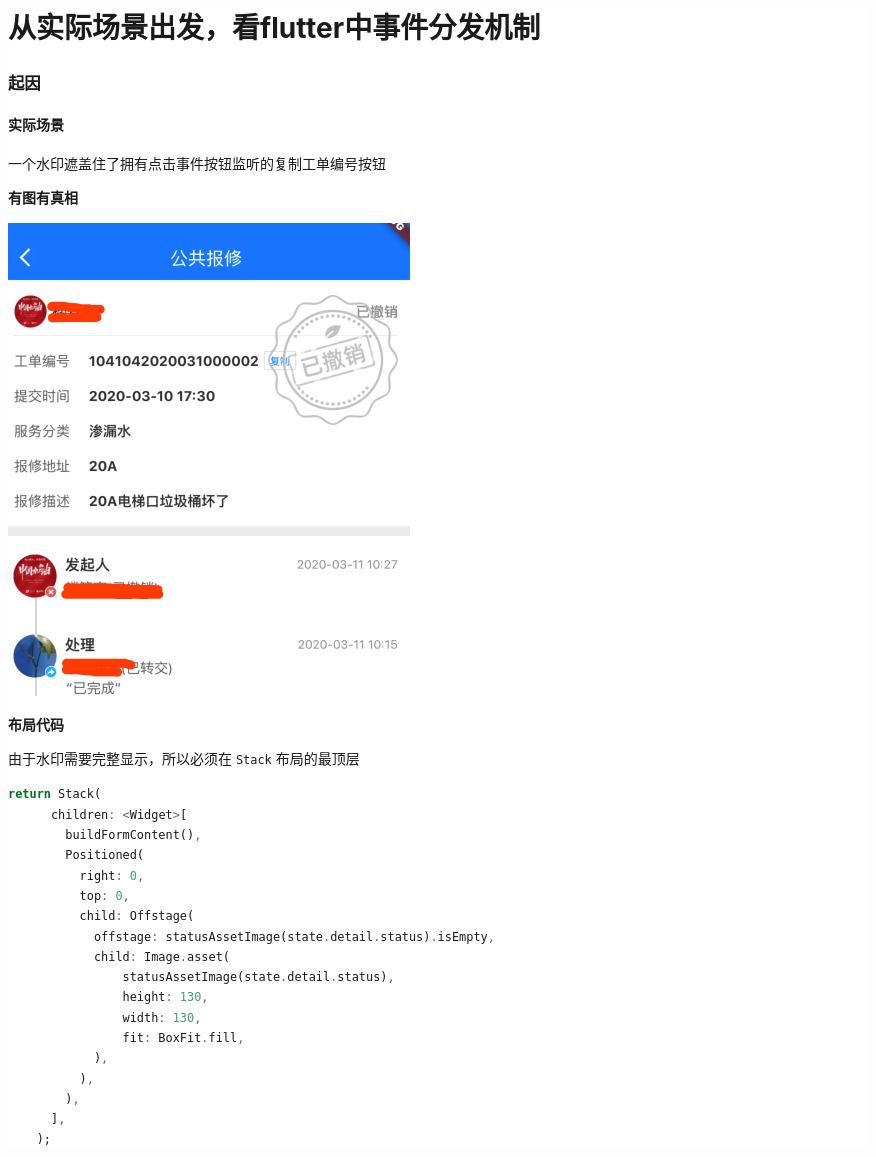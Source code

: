 # 从实际场景出发，看flutter中事件分发机制



### 起因

#### 实际场景

一个水印遮盖住了拥有点击事件按钮监听的复制工单编号按钮

**有图有真相**

![](.gitbook/assets/wechat5fb5b6d599d78056e6648bb203bc47a2.png)

**布局代码**

由于水印需要完整显示，所以必须在 `Stack` 布局的最顶层

```dart
return Stack(
      children: <Widget>[
        buildFormContent(),
        Positioned(
          right: 0,
          top: 0,
          child: Offstage(
            offstage: statusAssetImage(state.detail.status).isEmpty,
            child: Image.asset(
                statusAssetImage(state.detail.status),
                height: 130,
                width: 130,
                fit: BoxFit.fill,
            ),
          ),
        ),
      ],
    );
```
